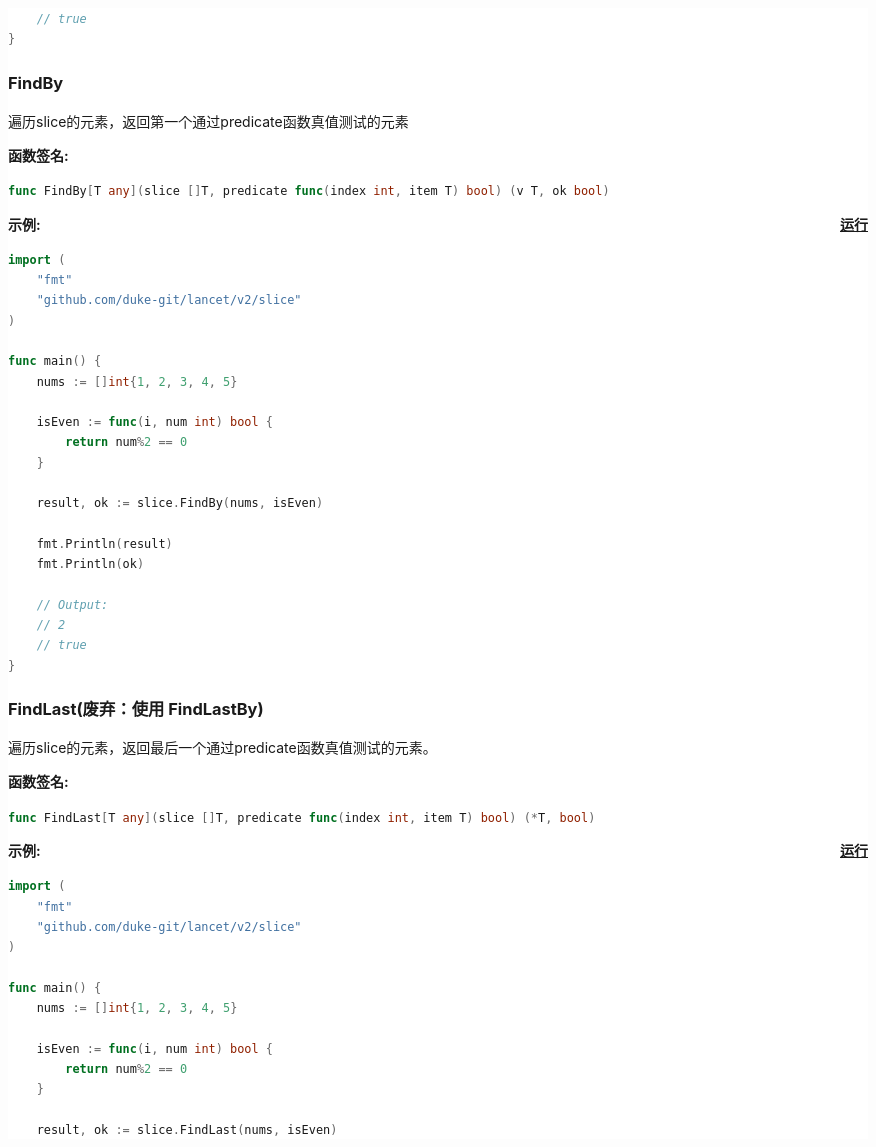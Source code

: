 ```go
    // true
}
```

### <span id="FindBy">FindBy</span>

<p>遍历slice的元素，返回第一个通过predicate函数真值测试的元素</p>

<b>函数签名:</b>

```go
func FindBy[T any](slice []T, predicate func(index int, item T) bool) (v T, ok bool)
```

<b>示例:<span style="float:right;display:inline-block;">[运行](https://go.dev/play/p/n1lysBYl-GB)</span></b>

```go
import (
    "fmt"
    "github.com/duke-git/lancet/v2/slice"
)

func main() {
    nums := []int{1, 2, 3, 4, 5}

    isEven := func(i, num int) bool {
        return num%2 == 0
    }

    result, ok := slice.FindBy(nums, isEven)

    fmt.Println(result)
    fmt.Println(ok)

    // Output:
    // 2
    // true
}
```

### <span id="FindLast">FindLast(废弃：使用 FindLastBy)</span>

<p>遍历slice的元素，返回最后一个通过predicate函数真值测试的元素。</p>

<b>函数签名:</b>

```go
func FindLast[T any](slice []T, predicate func(index int, item T) bool) (*T, bool)
```

<b>示例:<span style="float:right;display:inline-block;">[运行](https://go.dev/play/p/FFDPV_j7URd)</span></b>

```go
import (
    "fmt"
    "github.com/duke-git/lancet/v2/slice"
)

func main() {
    nums := []int{1, 2, 3, 4, 5}

    isEven := func(i, num int) bool {
        return num%2 == 0
    }

    result, ok := slice.FindLast(nums, isEven)
```